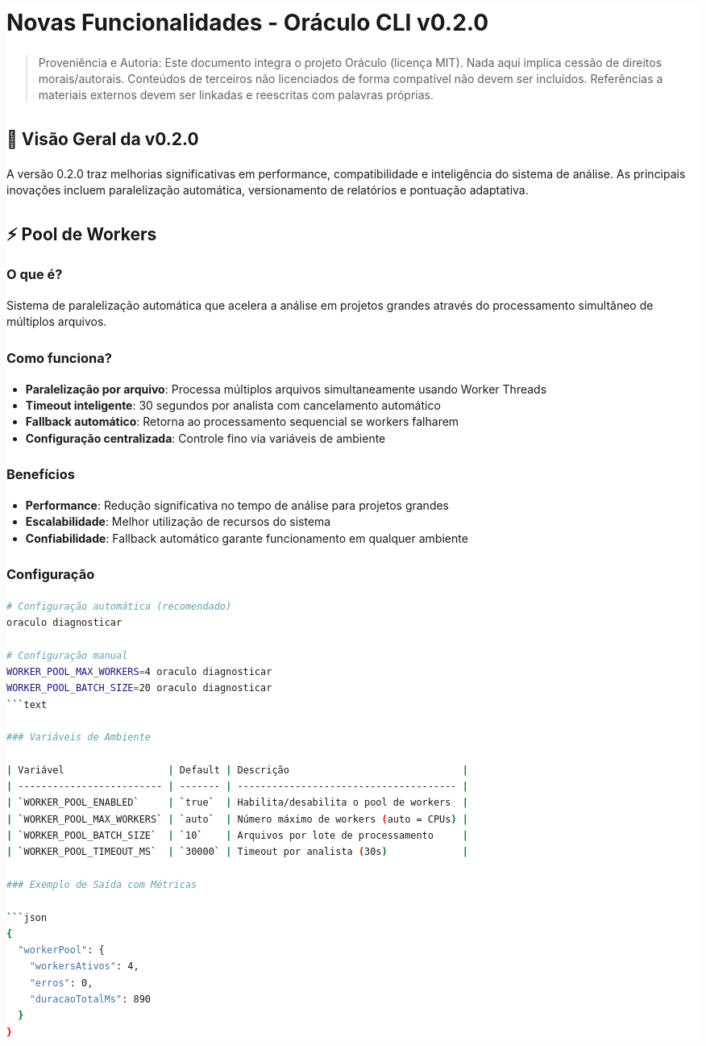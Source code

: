 # Novas Funcionalidades - Oráculo CLI v0.2.0

> Proveniência e Autoria: Este documento integra o projeto Oráculo (licença MIT).
> Nada aqui implica cessão de direitos morais/autorais.
> Conteúdos de terceiros não licenciados de forma compatível não devem ser incluídos.
> Referências a materiais externos devem ser linkadas e reescritas com palavras próprias.

## 🚀 Visão Geral da v0.2.0

A versão 0.2.0 traz melhorias significativas em performance, compatibilidade e inteligência do sistema de análise. As principais inovações incluem paralelização automática, versionamento de relatórios e pontuação adaptativa.

## ⚡ Pool de Workers

### O que é?

Sistema de paralelização automática que acelera a análise em projetos grandes através do processamento simultâneo de múltiplos arquivos.

### Como funciona?

- **Paralelização por arquivo**: Processa múltiplos arquivos simultaneamente usando Worker Threads
- **Timeout inteligente**: 30 segundos por analista com cancelamento automático
- **Fallback automático**: Retorna ao processamento sequencial se workers falharem
- **Configuração centralizada**: Controle fino via variáveis de ambiente

### Benefícios

- **Performance**: Redução significativa no tempo de análise para projetos grandes
- **Escalabilidade**: Melhor utilização de recursos do sistema
- **Confiabilidade**: Fallback automático garante funcionamento em qualquer ambiente

### Configuração

````bash
# Configuração automática (recomendado)
oraculo diagnosticar

# Configuração manual
WORKER_POOL_MAX_WORKERS=4 oraculo diagnosticar
WORKER_POOL_BATCH_SIZE=20 oraculo diagnosticar
```text

### Variáveis de Ambiente

| Variável                  | Default | Descrição                              |
| ------------------------- | ------- | -------------------------------------- |
| `WORKER_POOL_ENABLED`     | `true`  | Habilita/desabilita o pool de workers  |
| `WORKER_POOL_MAX_WORKERS` | `auto`  | Número máximo de workers (auto = CPUs) |
| `WORKER_POOL_BATCH_SIZE`  | `10`    | Arquivos por lote de processamento     |
| `WORKER_POOL_TIMEOUT_MS`  | `30000` | Timeout por analista (30s)             |

### Exemplo de Saída com Métricas

```json
{
  "workerPool": {
    "workersAtivos": 4,
    "erros": 0,
    "duracaoTotalMs": 890
  }
}
````